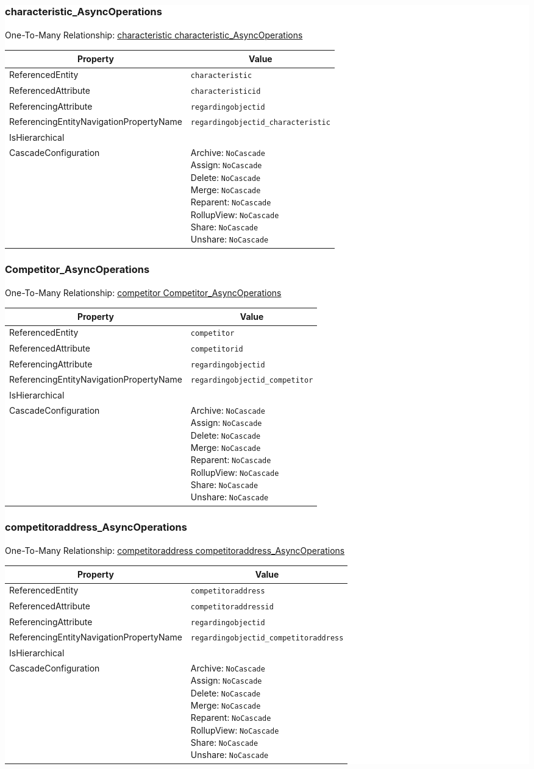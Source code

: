 ### <a name="BKMK_characteristic_AsyncOperations"></a> characteristic_AsyncOperations

One-To-Many Relationship: [characteristic characteristic_AsyncOperations](characteristic.md#BKMK_characteristic_AsyncOperations)

|Property|Value|
|---|---|
|ReferencedEntity|`characteristic`|
|ReferencedAttribute|`characteristicid`|
|ReferencingAttribute|`regardingobjectid`|
|ReferencingEntityNavigationPropertyName|`regardingobjectid_characteristic`|
|IsHierarchical||
|CascadeConfiguration|Archive: `NoCascade`<br />Assign: `NoCascade`<br />Delete: `NoCascade`<br />Merge: `NoCascade`<br />Reparent: `NoCascade`<br />RollupView: `NoCascade`<br />Share: `NoCascade`<br />Unshare: `NoCascade`|

### <a name="BKMK_Competitor_AsyncOperations"></a> Competitor_AsyncOperations

One-To-Many Relationship: [competitor Competitor_AsyncOperations](competitor.md#BKMK_Competitor_AsyncOperations)

|Property|Value|
|---|---|
|ReferencedEntity|`competitor`|
|ReferencedAttribute|`competitorid`|
|ReferencingAttribute|`regardingobjectid`|
|ReferencingEntityNavigationPropertyName|`regardingobjectid_competitor`|
|IsHierarchical||
|CascadeConfiguration|Archive: `NoCascade`<br />Assign: `NoCascade`<br />Delete: `NoCascade`<br />Merge: `NoCascade`<br />Reparent: `NoCascade`<br />RollupView: `NoCascade`<br />Share: `NoCascade`<br />Unshare: `NoCascade`|

### <a name="BKMK_competitoraddress_AsyncOperations"></a> competitoraddress_AsyncOperations

One-To-Many Relationship: [competitoraddress competitoraddress_AsyncOperations](competitoraddress.md#BKMK_competitoraddress_AsyncOperations)

|Property|Value|
|---|---|
|ReferencedEntity|`competitoraddress`|
|ReferencedAttribute|`competitoraddressid`|
|ReferencingAttribute|`regardingobjectid`|
|ReferencingEntityNavigationPropertyName|`regardingobjectid_competitoraddress`|
|IsHierarchical||
|CascadeConfiguration|Archive: `NoCascade`<br />Assign: `NoCascade`<br />Delete: `NoCascade`<br />Merge: `NoCascade`<br />Reparent: `NoCascade`<br />RollupView: `NoCascade`<br />Share: `NoCascade`<br />Unshare: `NoCascade`|
